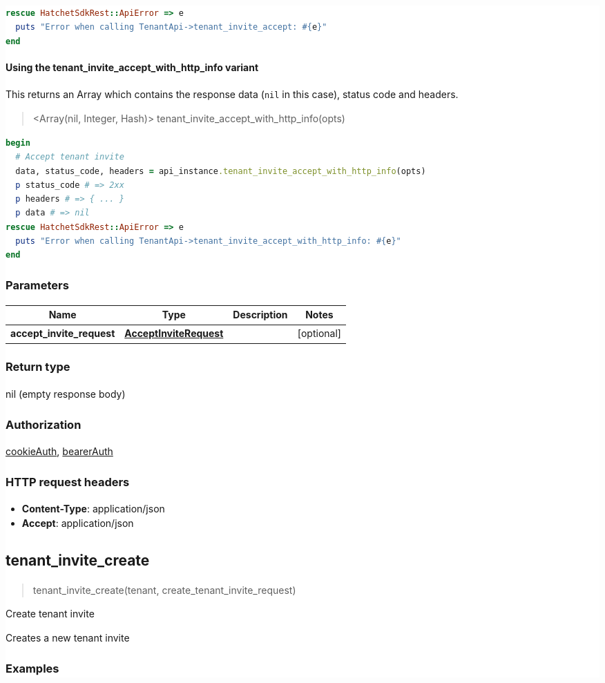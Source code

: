 ```ruby
rescue HatchetSdkRest::ApiError => e
  puts "Error when calling TenantApi->tenant_invite_accept: #{e}"
end
```

#### Using the tenant_invite_accept_with_http_info variant

This returns an Array which contains the response data (`nil` in this case), status code and headers.

> <Array(nil, Integer, Hash)> tenant_invite_accept_with_http_info(opts)

```ruby
begin
  # Accept tenant invite
  data, status_code, headers = api_instance.tenant_invite_accept_with_http_info(opts)
  p status_code # => 2xx
  p headers # => { ... }
  p data # => nil
rescue HatchetSdkRest::ApiError => e
  puts "Error when calling TenantApi->tenant_invite_accept_with_http_info: #{e}"
end
```

### Parameters

| Name | Type | Description | Notes |
| ---- | ---- | ----------- | ----- |
| **accept_invite_request** | [**AcceptInviteRequest**](AcceptInviteRequest.md) |  | [optional] |

### Return type

nil (empty response body)

### Authorization

[cookieAuth](../README.md#cookieAuth), [bearerAuth](../README.md#bearerAuth)

### HTTP request headers

- **Content-Type**: application/json
- **Accept**: application/json


## tenant_invite_create

> <TenantInvite> tenant_invite_create(tenant, create_tenant_invite_request)

Create tenant invite

Creates a new tenant invite

### Examples
